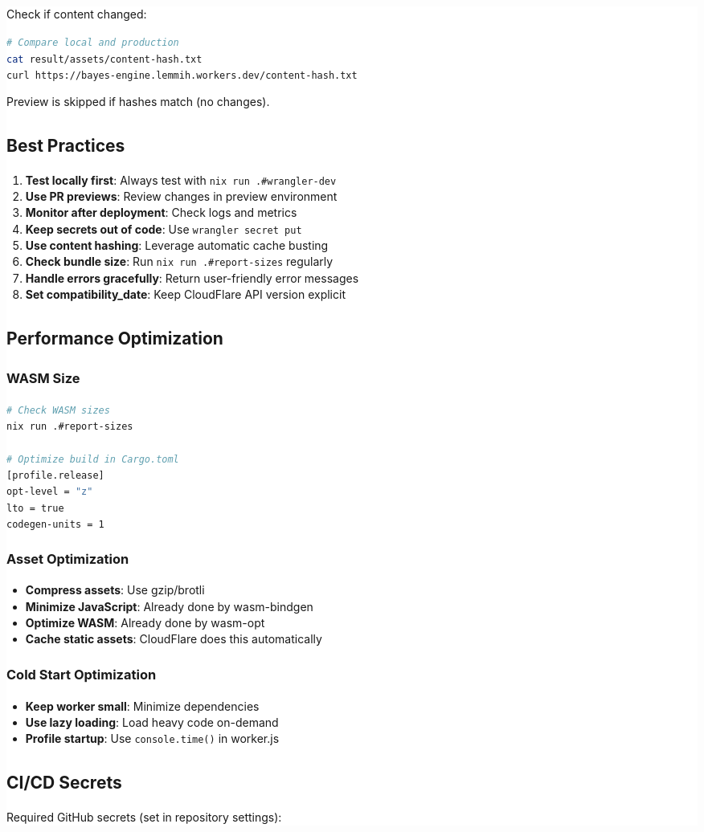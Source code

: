 Check if content changed:

```bash
# Compare local and production
cat result/assets/content-hash.txt
curl https://bayes-engine.lemmih.workers.dev/content-hash.txt
```

Preview is skipped if hashes match (no changes).

## Best Practices

1. **Test locally first**: Always test with `nix run .#wrangler-dev`
2. **Use PR previews**: Review changes in preview environment
3. **Monitor after deployment**: Check logs and metrics
4. **Keep secrets out of code**: Use `wrangler secret put`
5. **Use content hashing**: Leverage automatic cache busting
6. **Check bundle size**: Run `nix run .#report-sizes` regularly
7. **Handle errors gracefully**: Return user-friendly error messages
8. **Set compatibility_date**: Keep CloudFlare API version explicit

## Performance Optimization

### WASM Size

```bash
# Check WASM sizes
nix run .#report-sizes

# Optimize build in Cargo.toml
[profile.release]
opt-level = "z"
lto = true
codegen-units = 1
```

### Asset Optimization

- **Compress assets**: Use gzip/brotli
- **Minimize JavaScript**: Already done by wasm-bindgen
- **Optimize WASM**: Already done by wasm-opt
- **Cache static assets**: CloudFlare does this automatically

### Cold Start Optimization

- **Keep worker small**: Minimize dependencies
- **Use lazy loading**: Load heavy code on-demand
- **Profile startup**: Use `console.time()` in worker.js

## CI/CD Secrets

Required GitHub secrets (set in repository settings):
